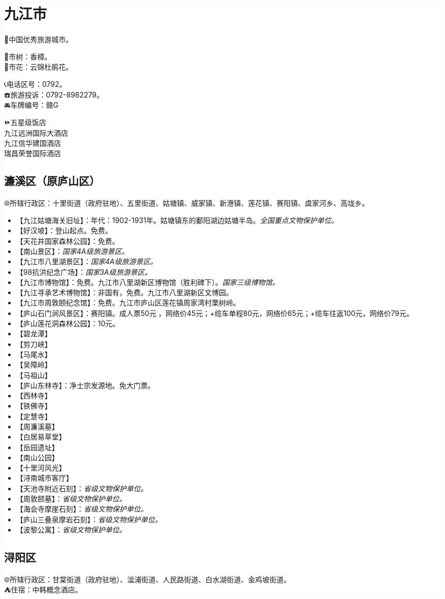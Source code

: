 # 九江市  
🏅中国优秀旅游城市。  

🌳市树：香樟。  
🌸市花：云锦杜鹃花。  

📞电话区号：0792。  
☎️旅游投诉：0792-8982279。  
🚘车牌编号：赣G  

⏩五星级饭店  
九江远洲国际大酒店  
九江信华建国酒店  
瑞昌荣誉国际酒店  

## 濂溪区（原庐山区）  
🌐所辖行政区：十里街道（政府驻地）、五里街道、姑塘镇、威家镇、新港镇、莲花镇、赛阳镇、虞家河乡、高垅乡。  

* 【九江姑塘海关旧址】：年代：1902-1931年。姑塘镇东的鄱阳湖边姑塘半岛。*全国重点文物保护单位。*  
* 【好汉坡】：登山起点。免费。  
* 【天花井国家森林公园】：免费。  
* 【南山景区】：*国家4A级旅游景区。*  
* 【九江市八里湖景区】：*国家4A级旅游景区。*  
* 【98抗洪纪念广场】：*国家3A级旅游景区。*  
* 【九江市博物馆】：免费。九江市八里湖新区博物馆（胜利碑下）。*国家三级博物馆。*  
* 【九江寻承艺术博物馆】：非国有，免费。九江市八里湖新区文博园。  
* 【九江市周敦颐纪念馆】：免费。九江市庐山区莲花镇周家湾村栗树岭。  
* 【庐山石门涧风景区】：赛阳镇。成人票50元 ，网络价45元；+缆车单程80元，网络价65元；+缆车往返100元，网络价79元。  
* 【庐山莲花洞森林公园】：10元。  
* 【碧龙潭】  
* 【剪刀峡】  
* 【马尾水】  
* 【吴障岭】  
* 【马祖山】  
* 【庐山东林寺】：净士宗发源地。免大门票。  
* 【西林寺】  
* 【铁佛寺】  
* 【定慧寺】  
* 【周濂溪墓】  
* 【白居易草堂】  
* 【岳园遗址】  
* 【南山公园】  
* 【十里河风光】  
* 【浔南城市客厅】  
* 【天池寺附近石刻】：*省级文物保护单位。*  
* 【周敦颐墓】：*省级文物保护单位。*  
* 【海会寺摩崖石刻】：*省级文物保护单位。*  
* 【庐山三叠泉摩岩石刻】：*省级文物保护单位。*  
* 【波黎公寓】：*省级文物保护单位。*  

## 浔阳区  
🌐所辖行政区：甘棠街道（政府驻地）、湓浦街道、人民路街道、白水湖街道、金鸡坡街道。  
⛺住宿：中韩概念酒店。  
